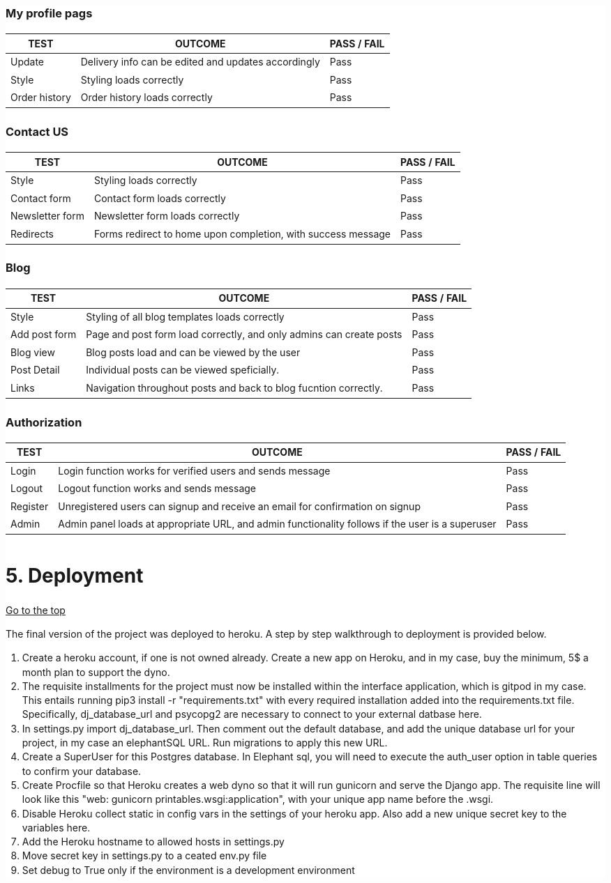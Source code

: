 ### My profile pags
TEST            | OUTCOME                          | PASS / FAIL  
--------------- | -------------------------------- | ---------------
Update | Delivery info can be edited and updates accordingly | Pass 
Style | Styling loads correctly | Pass
Order history | Order history loads correctly | Pass

### Contact US
TEST            | OUTCOME                          | PASS / FAIL  
--------------- | -------------------------------- | ---------------
Style | Styling loads correctly | Pass
Contact form | Contact form loads correctly | Pass
Newsletter form | Newsletter form loads correctly | Pass
Redirects | Forms redirect to home upon completion, with success message | Pass

### Blog
TEST            | OUTCOME                          | PASS / FAIL  
--------------- | -------------------------------- | ---------------
Style | Styling of all blog templates loads correctly | Pass
Add post form | Page and post form load correctly, and only admins can create posts | Pass
Blog view | Blog posts load and can be viewed by the user | Pass
Post Detail | Individual posts can be viewed speficially.  | Pass
Links | Navigation throughout posts and back to blog fucntion correctly. |  Pass


### Authorization
TEST            | OUTCOME                          | PASS / FAIL  
--------------- | -------------------------------- | ---------------
Login | Login function works for verified users and sends message | Pass
Logout | Logout function works and sends message | Pass
Register | Unregistered users can signup and receive an email for confirmation on signup | Pass
Admin | Admin panel loads at appropriate URL, and admin functionality follows if the user is a superuser | Pass


<a name="deployment"></a>

# 5. Deployment
[Go to the top](#table-of-contents)

The final version of the project was deployed to heroku.  A step by step walkthrough to deployment is provided below.  

1. Create a heroku account, if one is not owned already.  Create a new app on Heroku, and in my case, buy the minimum, 5$ a month plan to support the dyno. 
2. The requisite installments for the project must now be installed within the interface application, which is gitpod in my case. This entails running pip3 install -r "requirements.txt" with every required installation added into the requirements.txt file.  Specifically, dj_database_url and psycopg2 are necessary to connect to your external datbase here. 
3. In settings.py import dj_database_url. Then comment out the default database, and add the unique database url for your project, in my case an elephantSQL URL. Run migrations to apply this new URL.  
4. Create a SuperUser for this Postgres database.  In Elephant sql, you will need to execute the auth_user option in table queries to confirm your database. 
5. Create Procfile so that Heroku creates a web dyno so that it will run gunicorn and serve the Django app. The requisite line will look like this "web: gunicorn printables.wsgi:application", with your unique app name before the .wsgi.
6. Disable Heroku collect static in config vars in the settings of your heroku app.  Also add a new unique secret key to the variables here. 
7. Add the Heroku hostname to allowed hosts in settings.py
8. Move secret key in settings.py to a ceated env.py file
9. Set debug to True only if the environment is a development environment